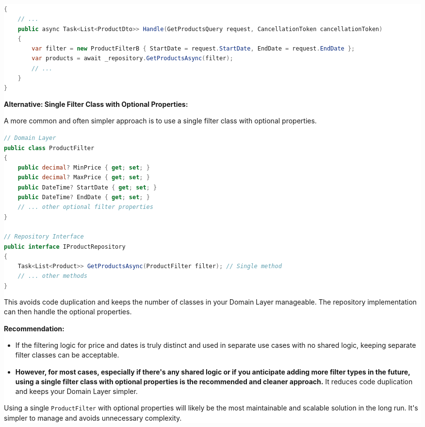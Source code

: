 ```csharp
{
    // ...
    public async Task<List<ProductDto>> Handle(GetProductsQuery request, CancellationToken cancellationToken)
    {
        var filter = new ProductFilterB { StartDate = request.StartDate, EndDate = request.EndDate };
        var products = await _repository.GetProductsAsync(filter);
        // ...
    }
}
```

**Alternative: Single Filter Class with Optional Properties:**

A more common and often simpler approach is to use a single filter class with optional properties.

```csharp
// Domain Layer
public class ProductFilter
{
    public decimal? MinPrice { get; set; }
    public decimal? MaxPrice { get; set; }
    public DateTime? StartDate { get; set; }
    public DateTime? EndDate { get; set; }
    // ... other optional filter properties
}

// Repository Interface
public interface IProductRepository
{
    Task<List<Product>> GetProductsAsync(ProductFilter filter); // Single method
    // ... other methods
}
```

This avoids code duplication and keeps the number of classes in your Domain Layer manageable. The repository implementation can then handle the optional properties.

**Recommendation:**

- If the filtering logic for price and dates is truly distinct and used in separate use cases with no shared logic, keeping separate filter classes can be acceptable.

- **However, for most cases, especially if there's any shared logic or if you anticipate adding more filter types in the future, using a single filter class with optional properties is the recommended and cleaner approach.** It reduces code duplication and keeps your Domain Layer simpler.

Using a single `ProductFilter` with optional properties will likely be the most maintainable and scalable solution in the long run. It's simpler to manage and avoids unnecessary complexity.
